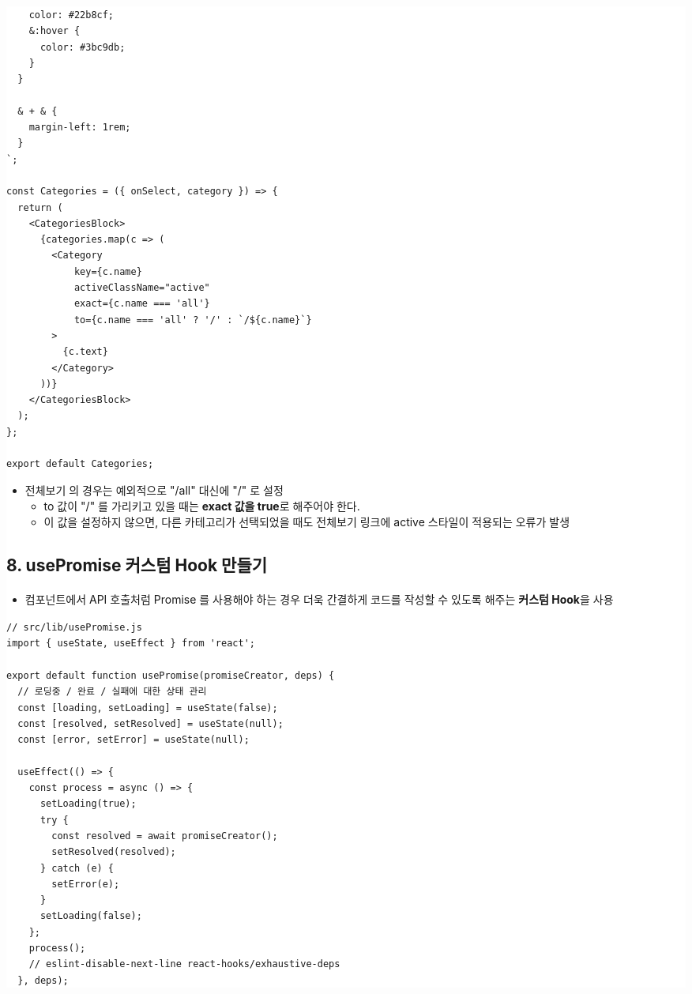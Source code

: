 ```react
    color: #22b8cf;
    &:hover {
      color: #3bc9db;
    }
  }

  & + & {
    margin-left: 1rem;
  }
`;

const Categories = ({ onSelect, category }) => {
  return (
    <CategoriesBlock>
      {categories.map(c => (
        <Category 
            key={c.name}
            activeClassName="active"
            exact={c.name === 'all'}
            to={c.name === 'all' ? '/' : `/${c.name}`}
        >
          {c.text}
        </Category>
      ))}
    </CategoriesBlock>
  );
};

export default Categories;
```

- 전체보기 의 경우는 예외적으로 "/all" 대신에 "/" 로 설정
  - to 값이 "/" 를 가리키고 있을 때는 **exact 값을 true**로 해주어야 한다.
  - 이 값을 설정하지 않으면, 다른 카테고리가 선택되었을 때도 전체보기 링크에 active 스타일이 적용되는 오류가 발생



## 8. usePromise 커스텀 Hook 만들기

- 컴포넌트에서 API 호출처럼 Promise 를 사용해야 하는 경우 더욱 간결하게 코드를 작성할 수 있도록 해주는 **커스텀 Hook**을 사용

```react
// src/lib/usePromise.js
import { useState, useEffect } from 'react';

export default function usePromise(promiseCreator, deps) {
  // 로딩중 / 완료 / 실패에 대한 상태 관리
  const [loading, setLoading] = useState(false);
  const [resolved, setResolved] = useState(null);
  const [error, setError] = useState(null);

  useEffect(() => {
    const process = async () => {
      setLoading(true);
      try {
        const resolved = await promiseCreator();
        setResolved(resolved);
      } catch (e) {
        setError(e);
      }
      setLoading(false);
    };
    process();
    // eslint-disable-next-line react-hooks/exhaustive-deps
  }, deps);
```